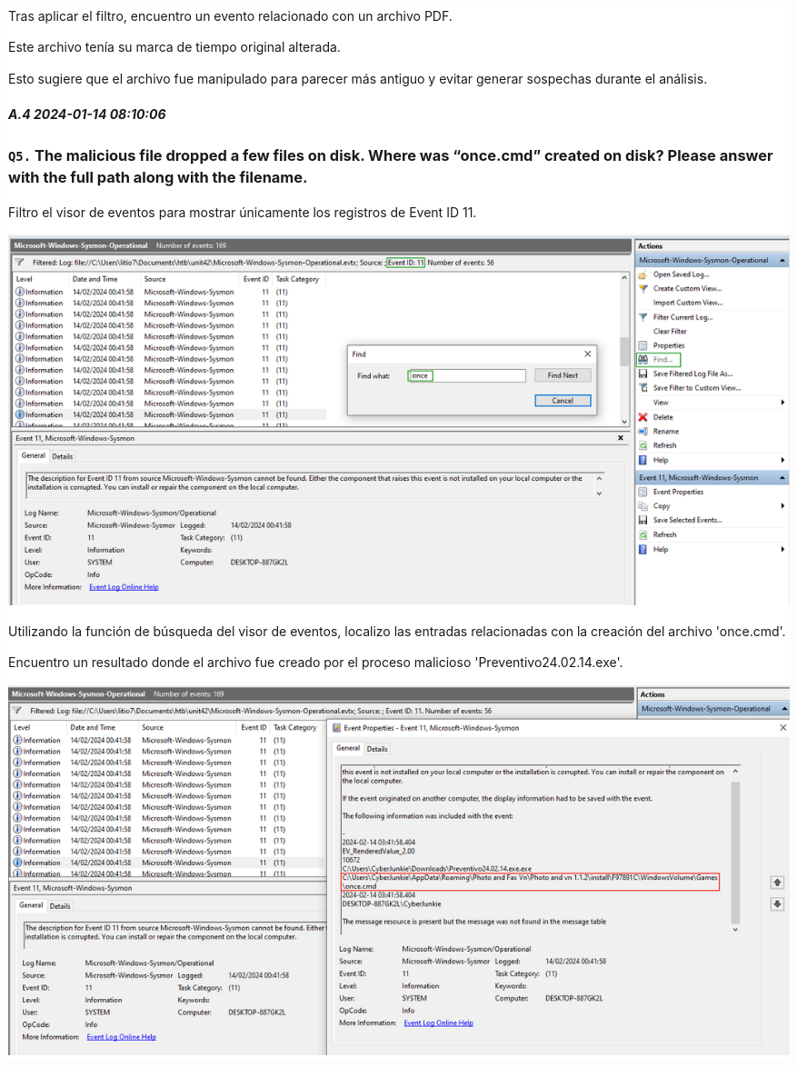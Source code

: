 Tras aplicar el filtro, encuentro un evento relacionado con un archivo PDF.

Este archivo tenía su marca de tiempo original alterada.

Esto sugiere que el archivo fue manipulado para parecer más antiguo y evitar generar sospechas durante el análisis.

##### A.4 2024-01-14 08:10:06

### **`Q5.`** **The malicious file dropped a few files on disk. Where was “once.cmd” created on disk? Please answer with the full path along with the filename.**

Filtro el visor de eventos para mostrar únicamente los registros de Event ID 11.

![](/assets/img/htb-writeup-unit42/unit425_1.png)

Utilizando la función de búsqueda del visor de eventos, localizo las entradas relacionadas con la creación del archivo 'once.cmd'.

Encuentro un resultado donde el archivo fue creado por el proceso malicioso 'Preventivo24.02.14.exe'.

![](/assets/img/htb-writeup-unit42/unit425_2.png)
